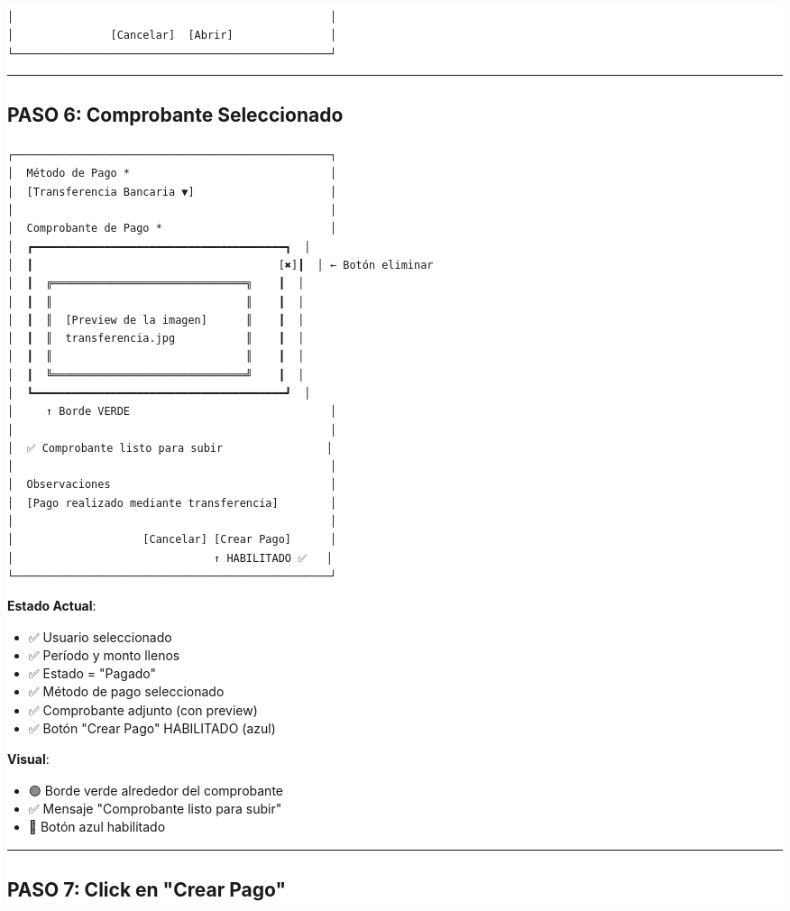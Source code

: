 ```
│                                                 │
│               [Cancelar]  [Abrir]               │
└─────────────────────────────────────────────────┘
```

---

## PASO 6: Comprobante Seleccionado

```
┌─────────────────────────────────────────────────┐
│  Método de Pago *                               │
│  [Transferencia Bancaria ▼]                     │
│                                                 │
│  Comprobante de Pago *                          │
│  ┏━━━━━━━━━━━━━━━━━━━━━━━━━━━━━━━━━━━━━━━┓  │
│  ┃                                      [✖]┃  │ ← Botón eliminar
│  ┃  ╔══════════════════════════════╗    ┃  │
│  ┃  ║                              ║    ┃  │
│  ┃  ║  [Preview de la imagen]      ║    ┃  │
│  ┃  ║  transferencia.jpg           ║    ┃  │
│  ┃  ║                              ║    ┃  │
│  ┃  ╚══════════════════════════════╝    ┃  │
│  ┗━━━━━━━━━━━━━━━━━━━━━━━━━━━━━━━━━━━━━━━┛  │
│     ↑ Borde VERDE                               │
│                                                 │
│  ✅ Comprobante listo para subir                │
│                                                 │
│  Observaciones                                  │
│  [Pago realizado mediante transferencia]        │
│                                                 │
│                    [Cancelar] [Crear Pago]      │
│                               ↑ HABILITADO ✅   │
└─────────────────────────────────────────────────┘
```

**Estado Actual**:
- ✅ Usuario seleccionado
- ✅ Período y monto llenos
- ✅ Estado = "Pagado"
- ✅ Método de pago seleccionado
- ✅ Comprobante adjunto (con preview)
- ✅ Botón "Crear Pago" HABILITADO (azul)

**Visual**:
- 🟢 Borde verde alrededor del comprobante
- ✅ Mensaje "Comprobante listo para subir"
- 🔵 Botón azul habilitado

---

## PASO 7: Click en "Crear Pago"
